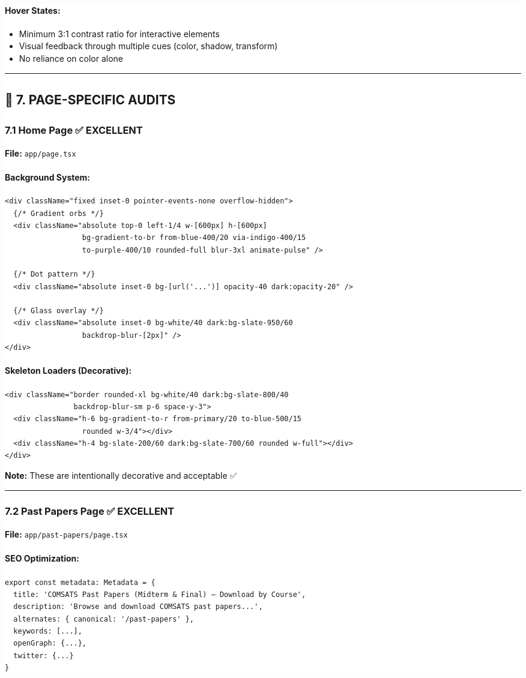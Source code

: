 #### Hover States:
- Minimum 3:1 contrast ratio for interactive elements
- Visual feedback through multiple cues (color, shadow, transform)
- No reliance on color alone

---

## 📄 7. PAGE-SPECIFIC AUDITS

### 7.1 Home Page ✅ EXCELLENT
**File:** `app/page.tsx`

#### Background System:
```tsx
<div className="fixed inset-0 pointer-events-none overflow-hidden">
  {/* Gradient orbs */}
  <div className="absolute top-0 left-1/4 w-[600px] h-[600px] 
                  bg-gradient-to-br from-blue-400/20 via-indigo-400/15 
                  to-purple-400/10 rounded-full blur-3xl animate-pulse" />
  
  {/* Dot pattern */}
  <div className="absolute inset-0 bg-[url('...')] opacity-40 dark:opacity-20" />
  
  {/* Glass overlay */}
  <div className="absolute inset-0 bg-white/40 dark:bg-slate-950/60 
                  backdrop-blur-[2px]" />
</div>
```

#### Skeleton Loaders (Decorative):
```tsx
<div className="border rounded-xl bg-white/40 dark:bg-slate-800/40 
                backdrop-blur-sm p-6 space-y-3">
  <div className="h-6 bg-gradient-to-r from-primary/20 to-blue-500/15 
                  rounded w-3/4"></div>
  <div className="h-4 bg-slate-200/60 dark:bg-slate-700/60 rounded w-full"></div>
</div>
```

**Note:** These are intentionally decorative and acceptable ✅

---

### 7.2 Past Papers Page ✅ EXCELLENT
**File:** `app/past-papers/page.tsx`

#### SEO Optimization:
```tsx
export const metadata: Metadata = {
  title: 'COMSATS Past Papers (Midterm & Final) – Download by Course',
  description: 'Browse and download COMSATS past papers...',
  alternates: { canonical: '/past-papers' },
  keywords: [...],
  openGraph: {...},
  twitter: {...}
}
```

